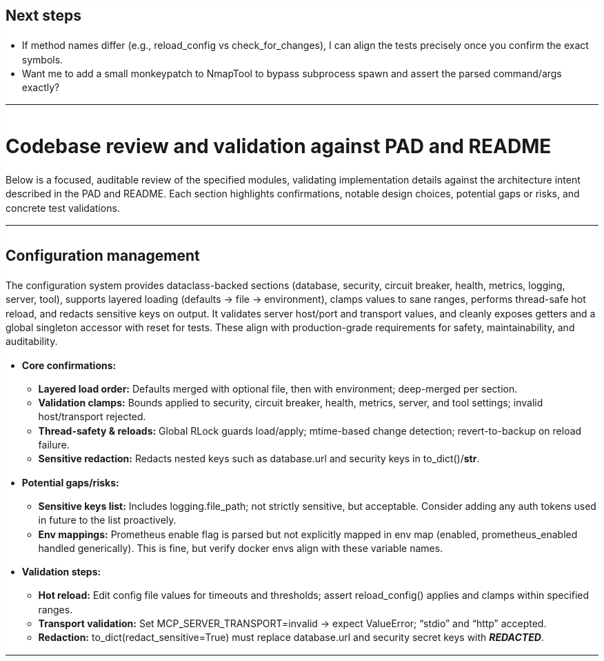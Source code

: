 
## Next steps

- If method names differ (e.g., reload_config vs check_for_changes), I can align the tests precisely once you confirm the exact symbols.
- Want me to add a small monkeypatch to NmapTool to bypass subprocess spawn and assert the parsed command/args exactly?

---
# Codebase review and validation against PAD and README

Below is a focused, auditable review of the specified modules, validating implementation details against the architecture intent described in the PAD and README. Each section highlights confirmations, notable design choices, potential gaps or risks, and concrete test validations.

---

## Configuration management

The configuration system provides dataclass-backed sections (database, security, circuit breaker, health, metrics, logging, server, tool), supports layered loading (defaults → file → environment), clamps values to sane ranges, performs thread-safe hot reload, and redacts sensitive keys on output. It validates server host/port and transport values, and cleanly exposes getters and a global singleton accessor with reset for tests. These align with production-grade requirements for safety, maintainability, and auditability.

- **Core confirmations:**
  - **Layered load order:** Defaults merged with optional file, then with environment; deep-merged per section.
  - **Validation clamps:** Bounds applied to security, circuit breaker, health, metrics, server, and tool settings; invalid host/transport rejected.
  - **Thread-safety & reloads:** Global RLock guards load/apply; mtime-based change detection; revert-to-backup on reload failure.
  - **Sensitive redaction:** Redacts nested keys such as database.url and security keys in to_dict()/__str__.

- **Potential gaps/risks:**
  - **Sensitive keys list:** Includes logging.file_path; not strictly sensitive, but acceptable. Consider adding any auth tokens used in future to the list proactively.
  - **Env mappings:** Prometheus enable flag is parsed but not explicitly mapped in env map (enabled, prometheus_enabled handled generically). This is fine, but verify docker envs align with these variable names.

- **Validation steps:**
  - **Hot reload:** Edit config file values for timeouts and thresholds; assert reload_config() applies and clamps within specified ranges.
  - **Transport validation:** Set MCP_SERVER_TRANSPORT=invalid → expect ValueError; “stdio” and “http” accepted.
  - **Redaction:** to_dict(redact_sensitive=True) must replace database.url and security secret keys with ***REDACTED***.

---
